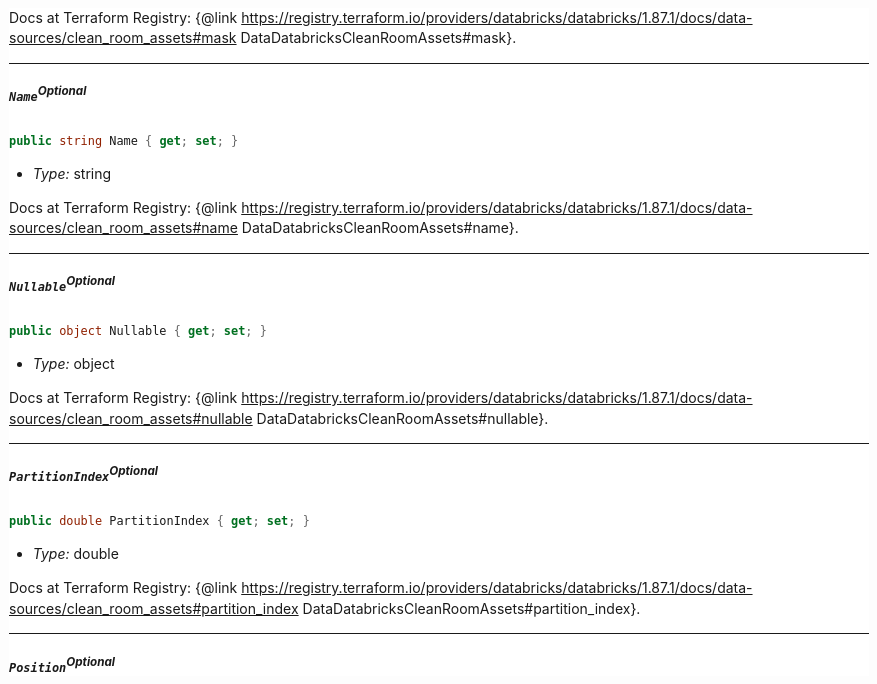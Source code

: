 Docs at Terraform Registry: {@link https://registry.terraform.io/providers/databricks/databricks/1.87.1/docs/data-sources/clean_room_assets#mask DataDatabricksCleanRoomAssets#mask}.

---

##### `Name`<sup>Optional</sup> <a name="Name" id="@cdktf/provider-databricks.dataDatabricksCleanRoomAssets.DataDatabricksCleanRoomAssetsAssetsTableColumns.property.name"></a>

```csharp
public string Name { get; set; }
```

- *Type:* string

Docs at Terraform Registry: {@link https://registry.terraform.io/providers/databricks/databricks/1.87.1/docs/data-sources/clean_room_assets#name DataDatabricksCleanRoomAssets#name}.

---

##### `Nullable`<sup>Optional</sup> <a name="Nullable" id="@cdktf/provider-databricks.dataDatabricksCleanRoomAssets.DataDatabricksCleanRoomAssetsAssetsTableColumns.property.nullable"></a>

```csharp
public object Nullable { get; set; }
```

- *Type:* object

Docs at Terraform Registry: {@link https://registry.terraform.io/providers/databricks/databricks/1.87.1/docs/data-sources/clean_room_assets#nullable DataDatabricksCleanRoomAssets#nullable}.

---

##### `PartitionIndex`<sup>Optional</sup> <a name="PartitionIndex" id="@cdktf/provider-databricks.dataDatabricksCleanRoomAssets.DataDatabricksCleanRoomAssetsAssetsTableColumns.property.partitionIndex"></a>

```csharp
public double PartitionIndex { get; set; }
```

- *Type:* double

Docs at Terraform Registry: {@link https://registry.terraform.io/providers/databricks/databricks/1.87.1/docs/data-sources/clean_room_assets#partition_index DataDatabricksCleanRoomAssets#partition_index}.

---

##### `Position`<sup>Optional</sup> <a name="Position" id="@cdktf/provider-databricks.dataDatabricksCleanRoomAssets.DataDatabricksCleanRoomAssetsAssetsTableColumns.property.position"></a>
